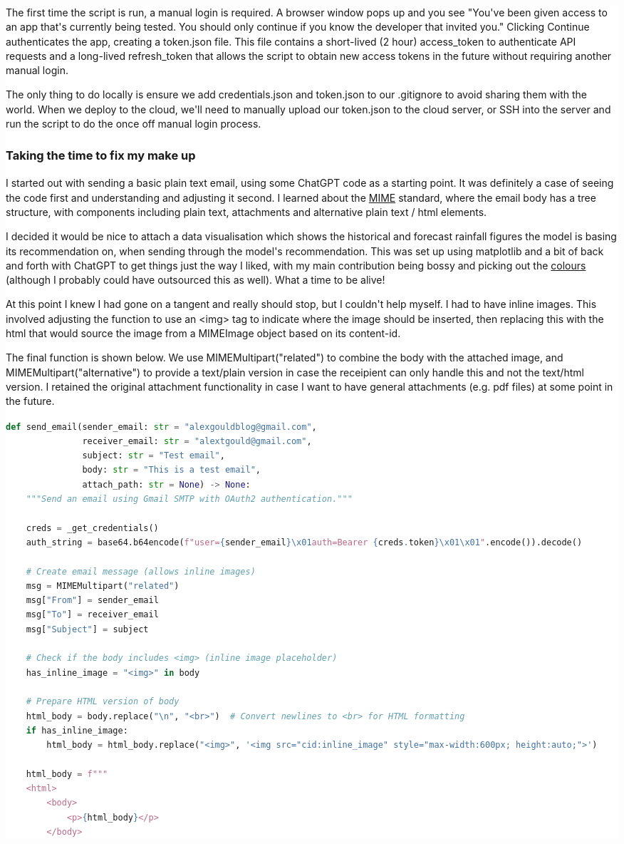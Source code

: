 The first time the script is run, a manual login is required. A browser window pops up and you see "You've been given access to an app that's currently being tested. You should only continue if you know the developer that invited you." Clicking Continue authenticates the app, creating a token.json file. This file contains a short-lived (2 hour) access_token to authenticate API requests and a long-lived refresh_token that allows the script to obtain new access tokens in the future without requiring another manual login.

The only thing to do locally is ensure we add credentials.json and token.json to our .gitignore to avoid sharing them with the world. When we deploy to the cloud, we'll need to manually upload our token.json to the cloud server, or SSH into the server and run the script to do the once off manual login process.

### Taking the time to fix my make up

I started out with sending a basic plain text email, using some ChatGPT code as a starting point. It was definitely a case of seeing the code first and understanding and adjusting it second. I learned about the [MIME](https://en.wikipedia.org/wiki/MIME) standard, where the email body has a tree structure, with components including plain text, attachments and alternative plain text / html elements.

I decided it would be nice to attach a data visualisation which shows the historical and forecast rainfall figures the model is basing its recommendation on, when sending through the model's recommendation. This was set up using matplotlib and a bit of back and forth with ChatGPT to get things just the way I liked, with my main contribution being bossy and picking out the [colours](https://matplotlib.org/stable/gallery/color/named_colors.html) (although I probably could have outsourced this as well). What a time to be alive!

At this point I knew I had gone on a tangent and really should stop, but I couldn't help myself. I had to have inline images. This involved adjusting the function to use an \<img> tag to indicate where the image should be inserted, then replacing this with the html that would source the image from a MIMEImage object based on its content-id.

The final function is shown below. We use MIMEMultipart("related") to combine the body with the attached image, and MIMEMultipart("alternative") to provide a text/plain version in case the receipient can only handle this and not the text/html version. I retained the original attachment functionality in case I want to have general attachments (e.g. pdf files) at some point in the future.

```python
def send_email(sender_email: str = "alexgouldblog@gmail.com",
               receiver_email: str = "alextgould@gmail.com",
               subject: str = "Test email",
               body: str = "This is a test email",
               attach_path: str = None) -> None:
    """Send an email using Gmail SMTP with OAuth2 authentication."""

    creds = _get_credentials()
    auth_string = base64.b64encode(f"user={sender_email}\x01auth=Bearer {creds.token}\x01\x01".encode()).decode()

    # Create email message (allows inline images)
    msg = MIMEMultipart("related")
    msg["From"] = sender_email
    msg["To"] = receiver_email
    msg["Subject"] = subject

    # Check if the body includes <img> (inline image placeholder)
    has_inline_image = "<img>" in body

    # Prepare HTML version of body
    html_body = body.replace("\n", "<br>")  # Convert newlines to <br> for HTML formatting
    if has_inline_image:
        html_body = html_body.replace("<img>", '<img src="cid:inline_image" style="max-width:600px; height:auto;">')

    html_body = f"""
    <html>
        <body>
            <p>{html_body}</p>
        </body>
```